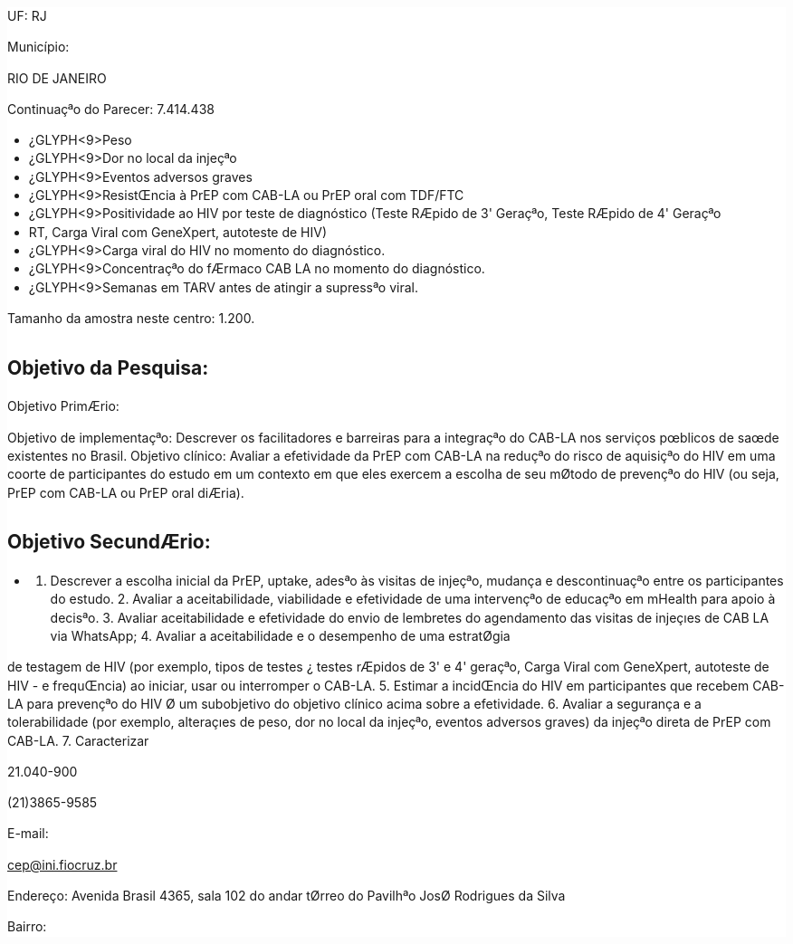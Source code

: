 UF: RJ

Município:

RIO DE JANEIRO

Continuaçªo do Parecer: 7.414.438

- ¿GLYPH&lt;9&gt;Peso
- ¿GLYPH&lt;9&gt;Dor no local da injeçªo
- ¿GLYPH&lt;9&gt;Eventos adversos graves
- ¿GLYPH&lt;9&gt;ResistŒncia à PrEP com CAB-LA ou PrEP oral com TDF/FTC
- ¿GLYPH&lt;9&gt;Positividade ao HIV por teste de diagnóstico (Teste RÆpido de 3' Geraçªo, Teste RÆpido de 4' Geraçªo
- RT, Carga Viral com GeneXpert, autoteste de HIV)
- ¿GLYPH&lt;9&gt;Carga viral do HIV no momento do diagnóstico.
- ¿GLYPH&lt;9&gt;Concentraçªo do fÆrmaco CAB LA no momento do diagnóstico.
- ¿GLYPH&lt;9&gt;Semanas em TARV antes de atingir a supressªo viral.

Tamanho da amostra neste centro: 1.200.

## Objetivo da Pesquisa:

Objetivo PrimÆrio:

Objetivo de implementaçªo: Descrever os facilitadores e barreiras para a integraçªo do CAB-LA nos serviços pœblicos de saœde existentes no Brasil. Objetivo clínico: Avaliar a efetividade da PrEP com CAB-LA na reduçªo do risco de aquisiçªo do HIV em uma coorte de participantes do estudo em um contexto em que eles exercem a escolha de seu mØtodo de prevençªo do HIV (ou seja, PrEP com CAB-LA ou PrEP oral diÆria).

## Objetivo SecundÆrio:

- 1. Descrever a escolha inicial da PrEP, uptake, adesªo às visitas de injeçªo, mudança e descontinuaçªo entre os participantes do estudo. 2. Avaliar a aceitabilidade, viabilidade e efetividade de uma intervençªo de educaçªo em mHealth para apoio à decisªo. 3. Avaliar aceitabilidade e efetividade do envio de lembretes do agendamento das visitas de injeçıes de CAB LA via WhatsApp; 4. Avaliar a aceitabilidade e o desempenho de uma estratØgia

de testagem de HIV (por exemplo, tipos de testes ¿ testes rÆpidos de 3' e 4' geraçªo, Carga Viral com GeneXpert, autoteste de HIV - e frequŒncia) ao iniciar, usar ou interromper o CAB-LA. 5. Estimar a incidŒncia do HIV em participantes que recebem CAB-LA para prevençªo do HIV Ø um subobjetivo do objetivo clínico acima sobre a efetividade. 6. Avaliar a segurança e a tolerabilidade (por exemplo, alteraçıes de peso, dor no local da injeçªo, eventos adversos graves) da injeçªo direta de PrEP com CAB-LA. 7. Caracterizar

21.040-900

(21)3865-9585

E-mail:

cep@ini.fiocruz.br

Endereço: Avenida Brasil 4365, sala 102 do andar tØrreo do Pavilhªo JosØ Rodrigues da Silva

Bairro:
